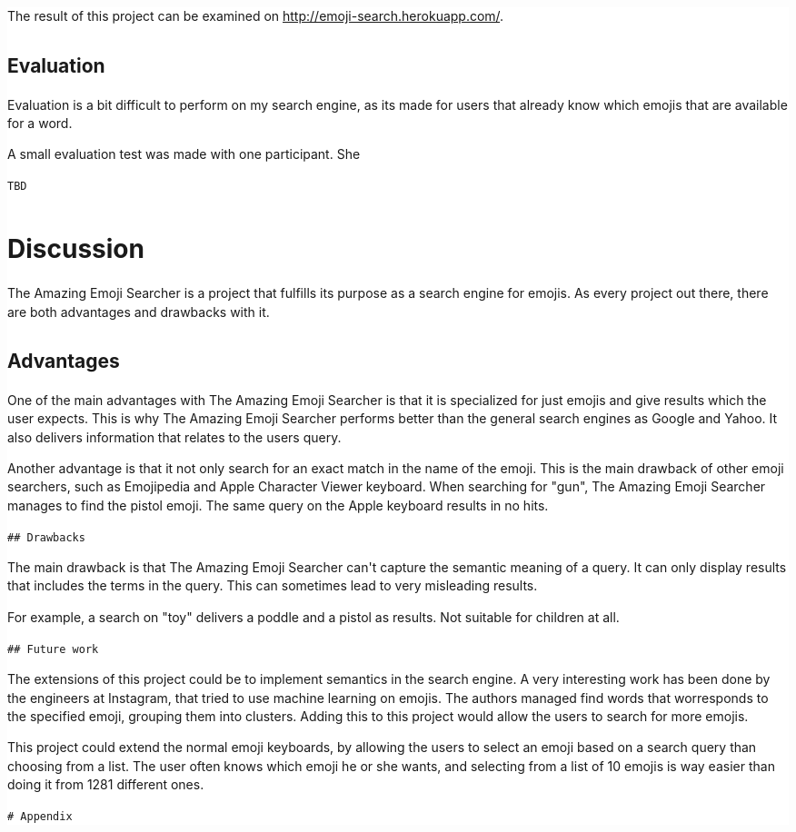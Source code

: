 The result of this project can be examined on http://emoji-search.herokuapp.com/.

## Evaluation

Evaluation is a bit difficult to perform on my search engine, as its made for users that already know which emojis that are available for a word.

A small evaluation test was made with one participant. She 

    TBD


# Discussion

The Amazing Emoji Searcher is a project that fulfills its purpose as a search engine for emojis. As every project out there, there are both advantages and drawbacks with it.

## Advantages

One of the main advantages with The Amazing Emoji Searcher is that it is specialized for just emojis and give results which the user expects. This is why The Amazing Emoji Searcher performs better than the general search engines as Google and Yahoo. It also delivers information that relates to the users query.

Another advantage is that it not only search for an exact match in the name of the emoji. This is the main drawback of other emoji searchers, such as Emojipedia and Apple Character Viewer keyboard. When searching for "gun", The Amazing Emoji Searcher manages to find the pistol emoji. The same query on the Apple keyboard results in no hits.

    ## Drawbacks

The main drawback is that The Amazing Emoji Searcher can't capture the semantic meaning of a query. It can only display results that includes the terms in the query. This can sometimes lead to very misleading results. 

For example, a search on "toy" delivers a poddle and a pistol as results. Not suitable for children at all.

    ## Future work

The extensions of this project could be to implement semantics in the search engine. A very interesting work has been done by the engineers at Instagram, that tried to use machine learning on emojis. The authors managed find words that worresponds to the specified emoji, grouping them into clusters. Adding this to this project would allow the users to search for more emojis.

This project could extend the normal emoji keyboards, by allowing the users to select an emoji based on a search query than choosing from a list. The user often knows which emoji he or she wants, and selecting from a list of 10 emojis is way easier than doing it from 1281 different ones.

    # Appendix
